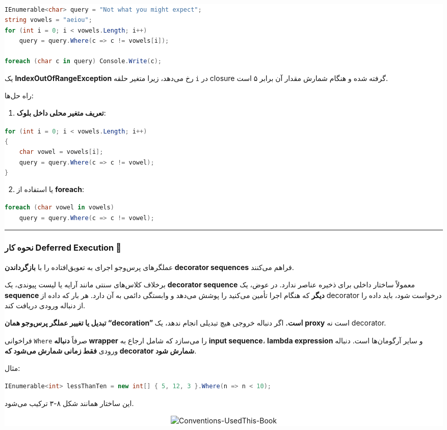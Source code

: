 ```csharp
IEnumerable<char> query = "Not what you might expect";
string vowels = "aeiou";
for (int i = 0; i < vowels.Length; i++)
    query = query.Where(c => c != vowels[i]);

foreach (char c in query) Console.Write(c);
```

یک **IndexOutOfRangeException** رخ می‌دهد، زیرا متغیر حلقه `i` در closure گرفته شده و هنگام شمارش مقدار آن برابر ۵ است.

راه حل‌ها:

1. **تعریف متغیر محلی داخل بلوک**:

```csharp
for (int i = 0; i < vowels.Length; i++)
{
    char vowel = vowels[i];
    query = query.Where(c => c != vowel);
}
```

2. یا استفاده از **foreach**:

```csharp
foreach (char vowel in vowels)
    query = query.Where(c => c != vowel);
```

---

### نحوه کار Deferred Execution 🔧

عملگرهای پرس‌وجو اجرای به تعویق‌افتاده را با **بازگرداندن decorator sequences** فراهم می‌کنند.

برخلاف کلاس‌های سنتی مانند آرایه یا لیست پیوندی، یک **decorator sequence** معمولاً ساختار داخلی برای ذخیره عناصر ندارد. در عوض، یک **sequence دیگر** که هنگام اجرا تأمین می‌کنید را پوشش می‌دهد و وابستگی دائمی به آن دارد. هر بار که داده از decorator درخواست شود، باید داده را از دنباله ورودی دریافت کند.

**تبدیل یا تغییر عملگر پرس‌وجو همان “decoration” است.** اگر دنباله خروجی هیچ تبدیلی انجام ندهد، یک **proxy** است نه decorator.

فراخوانی `Where` صرفاً **دنباله wrapper** را می‌سازد که شامل ارجاع به **input sequence**، **lambda expression** و سایر آرگومان‌ها است. دنباله ورودی **فقط زمانی شمارش می‌شود که decorator شمارش شود**.

مثال:

```csharp
IEnumerable<int> lessThanTen = new int[] { 5, 12, 3 }.Where(n => n < 10);
```

این ساختار همانند شکل ۸-۳ ترکیب می‌شود.
<div align="center">

![Conventions-UsedThis-Book](../../../assets/image/08/Table-8-4.jpeg)
</div>
